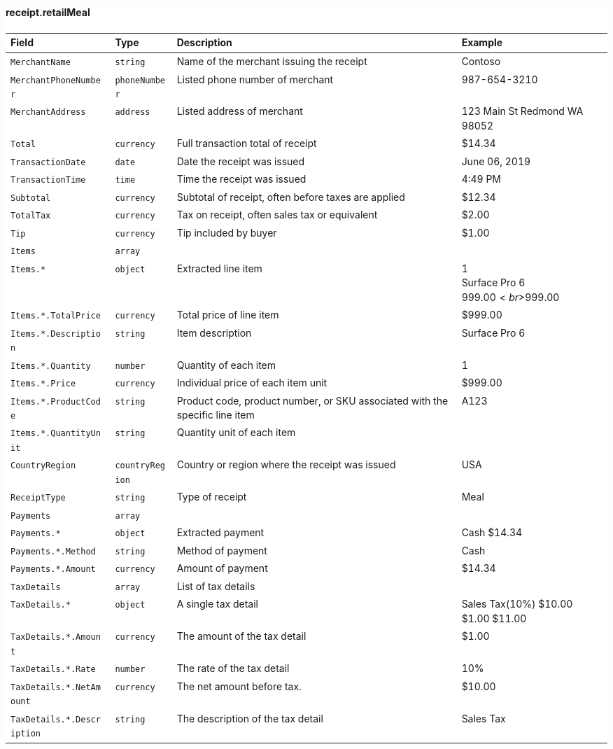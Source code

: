 #### receipt.retailMeal

| Field | Type | Description | Example |
|:------|:-----|:------------|:--------|
|`MerchantName`|`string`|Name of the merchant issuing the receipt|Contoso|
|`MerchantPhoneNumber`|`phoneNumber`|Listed phone number of merchant|987-654-3210|
|`MerchantAddress`|`address`|Listed address of merchant|123 Main St Redmond WA 98052|
|`Total`|`currency`|Full transaction total of receipt|$14.34|
|`TransactionDate`|`date`|Date the receipt was issued|June 06, 2019|
|`TransactionTime`|`time`|Time the receipt was issued|4:49 PM|
|`Subtotal`|`currency`|Subtotal of receipt, often before taxes are applied|$12.34|
|`TotalTax`|`currency`|Tax on receipt, often sales tax or equivalent|$2.00|
|`Tip`|`currency`|Tip included by buyer|$1.00|
|`Items`|`array`|||
|`Items.*`|`object`|Extracted line item|1<br>Surface Pro 6<br>$999.00<br>$999.00|
|`Items.*.TotalPrice`|`currency`|Total price of line item|$999.00|
|`Items.*.Description`|`string`|Item description|Surface Pro 6|
|`Items.*.Quantity`|`number`|Quantity of each item|1|
|`Items.*.Price`|`currency`|Individual price of each item unit|$999.00|
|`Items.*.ProductCode`|`string`|Product code, product number, or SKU associated with the specific line item|A123|
|`Items.*.QuantityUnit`|`string`|Quantity unit of each item||
|`CountryRegion`|`countryRegion`|Country or region where the receipt was issued|USA|
|`ReceiptType`|`string`|Type of receipt|Meal|
|`Payments`|`array`|||
|`Payments.*`|`object`|Extracted payment|Cash $14.34|
|`Payments.*.Method`|`string`|Method of payment|Cash|
|`Payments.*.Amount`|`currency`|Amount of payment|$14.34|
|`TaxDetails`|`array`|List of tax details||
|`TaxDetails.*`|`object`|A single tax detail|Sales Tax(10%) $10.00 $1.00 $11.00|
|`TaxDetails.*.Amount`|`currency`|The amount of the tax detail|$1.00|
|`TaxDetails.*.Rate`|`number`|The rate of the tax detail|10%|
|`TaxDetails.*.NetAmount`|`currency`|The net amount before tax.|$10.00|
|`TaxDetails.*.Description`|`string`|The description of the tax detail|Sales Tax|
